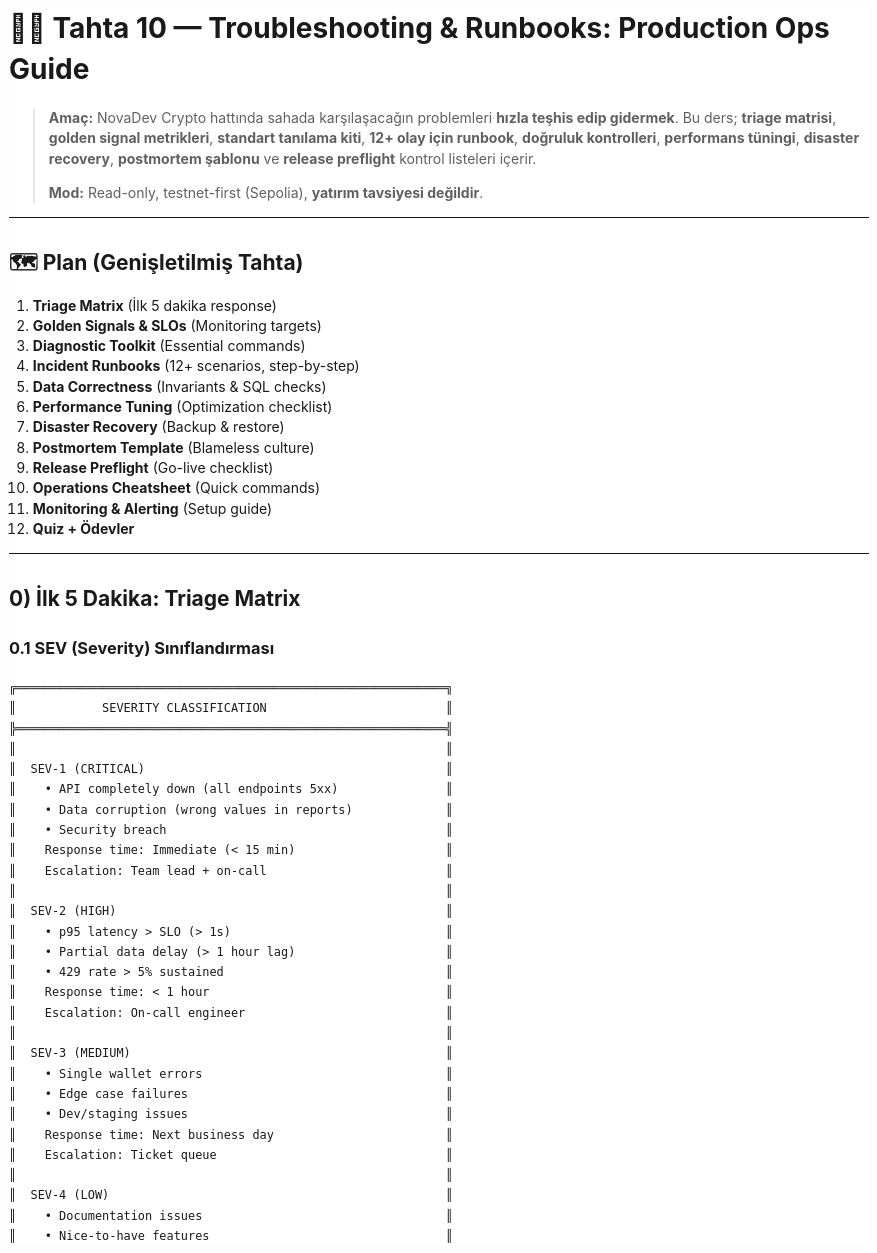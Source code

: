 # 🧑‍🏫 Tahta 10 — Troubleshooting & Runbooks: Production Ops Guide

> **Amaç:** NovaDev Crypto hattında sahada karşılaşacağın problemleri **hızla teşhis edip gidermek**. Bu ders; **triage matrisi**, **golden signal metrikleri**, **standart tanılama kiti**, **12+ olay için runbook**, **doğruluk kontrolleri**, **performans tüningi**, **disaster recovery**, **postmortem şablonu** ve **release preflight** kontrol listeleri içerir.
> 
> **Mod:** Read-only, testnet-first (Sepolia), **yatırım tavsiyesi değildir**.

---

## 🗺️ Plan (Genişletilmiş Tahta)

1. **Triage Matrix** (İlk 5 dakika response)
2. **Golden Signals & SLOs** (Monitoring targets)
3. **Diagnostic Toolkit** (Essential commands)
4. **Incident Runbooks** (12+ scenarios, step-by-step)
5. **Data Correctness** (Invariants & SQL checks)
6. **Performance Tuning** (Optimization checklist)
7. **Disaster Recovery** (Backup & restore)
8. **Postmortem Template** (Blameless culture)
9. **Release Preflight** (Go-live checklist)
10. **Operations Cheatsheet** (Quick commands)
11. **Monitoring & Alerting** (Setup guide)
12. **Quiz + Ödevler**

---

## 0) İlk 5 Dakika: Triage Matrix

### 0.1 SEV (Severity) Sınıflandırması

```
╔════════════════════════════════════════════════════════════╗
║            SEVERITY CLASSIFICATION                         ║
╠════════════════════════════════════════════════════════════╣
║                                                            ║
║  SEV-1 (CRITICAL)                                          ║
║    • API completely down (all endpoints 5xx)               ║
║    • Data corruption (wrong values in reports)             ║
║    • Security breach                                       ║
║    Response time: Immediate (< 15 min)                     ║
║    Escalation: Team lead + on-call                         ║
║                                                            ║
║  SEV-2 (HIGH)                                              ║
║    • p95 latency > SLO (> 1s)                              ║
║    • Partial data delay (> 1 hour lag)                     ║
║    • 429 rate > 5% sustained                               ║
║    Response time: < 1 hour                                 ║
║    Escalation: On-call engineer                            ║
║                                                            ║
║  SEV-3 (MEDIUM)                                            ║
║    • Single wallet errors                                  ║
║    • Edge case failures                                    ║
║    • Dev/staging issues                                    ║
║    Response time: Next business day                        ║
║    Escalation: Ticket queue                                ║
║                                                            ║
║  SEV-4 (LOW)                                               ║
║    • Documentation issues                                  ║
║    • Nice-to-have features                                 ║
```